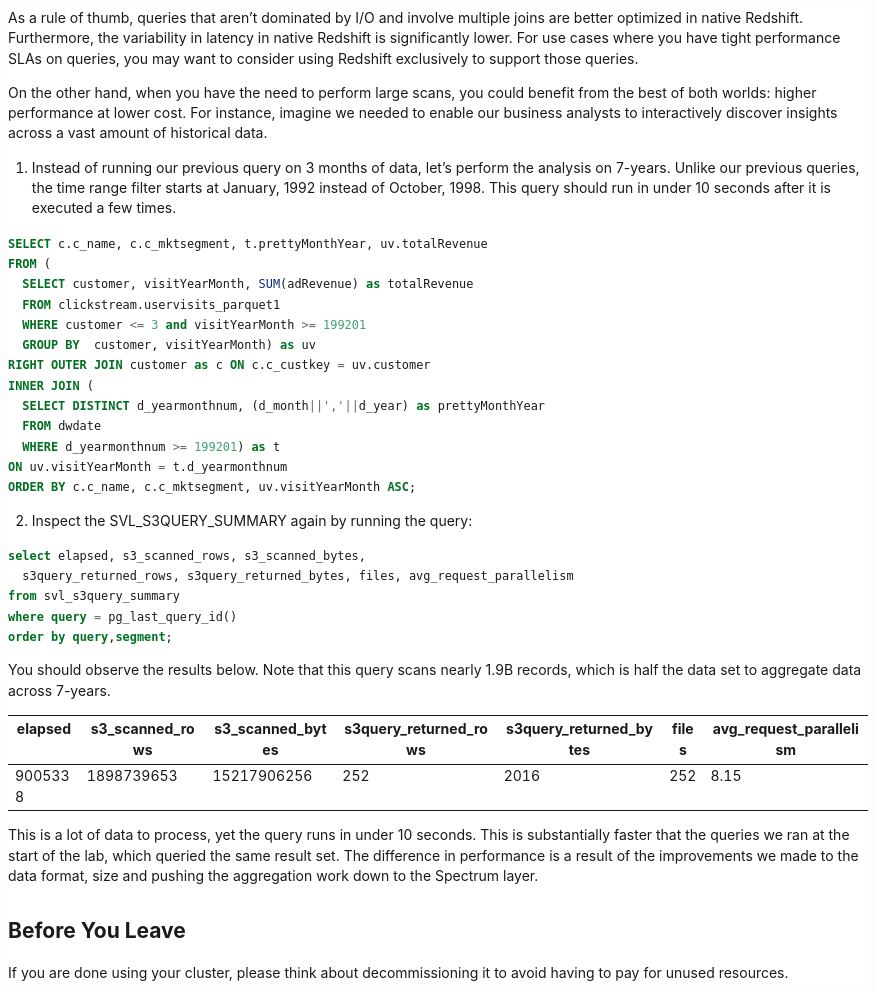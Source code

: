As a rule of thumb, queries that aren’t dominated by I/O and involve multiple joins are better optimized in native Redshift.  Furthermore, the variability in latency in native Redshift is significantly lower. For use cases where you have tight performance SLAs on queries, you may want to consider using Redshift exclusively to support those queries.

On the other hand, when you have the need to perform large scans, you could benefit from the best of both worlds: higher performance at lower cost. For instance, imagine we needed to enable our business analysts to interactively discover insights across a vast amount of historical data. 

1. Instead of running our previous query on 3 months of data, let’s perform the analysis on 7-years. Unlike our previous queries, the time range filter starts at January, 1992 instead of October, 1998. This query should run in under 10 seconds after it is executed a few times.
```sql
SELECT c.c_name, c.c_mktsegment, t.prettyMonthYear, uv.totalRevenue
FROM (
  SELECT customer, visitYearMonth, SUM(adRevenue) as totalRevenue
  FROM clickstream.uservisits_parquet1
  WHERE customer <= 3 and visitYearMonth >= 199201
  GROUP BY  customer, visitYearMonth) as uv
RIGHT OUTER JOIN customer as c ON c.c_custkey = uv.customer
INNER JOIN (
  SELECT DISTINCT d_yearmonthnum, (d_month||','||d_year) as prettyMonthYear 
  FROM dwdate 
  WHERE d_yearmonthnum >= 199201) as t
ON uv.visitYearMonth = t.d_yearmonthnum
ORDER BY c.c_name, c.c_mktsegment, uv.visitYearMonth ASC;
```

2. Inspect the SVL_S3QUERY_SUMMARY again by running the query:
```sql
select elapsed, s3_scanned_rows, s3_scanned_bytes, 
  s3query_returned_rows, s3query_returned_bytes, files, avg_request_parallelism 
from svl_s3query_summary 
where query = pg_last_query_id() 
order by query,segment;
```

You should observe the results below. Note that this query scans nearly 1.9B records, which is half the data set to aggregate data across 7-years. 

|elapsed|s3_scanned_rows|s3_scanned_bytes|s3query_returned_rows|s3query_returned_bytes|files|avg_request_parallelism|
|---|---|---|---|---|---|---|
|9005338|1898739653|15217906256|252|2016|252|8.15|

This is a lot of data to process, yet the query runs in under 10 seconds. This is substantially faster that the queries we ran at the start of the lab, which queried the same result set. The difference in performance is a result of the improvements we made to the data format, size and pushing the aggregation work down to the Spectrum layer.

## Before You Leave
If you are done using your cluster, please think about decommissioning it to avoid having to pay for unused resources.
